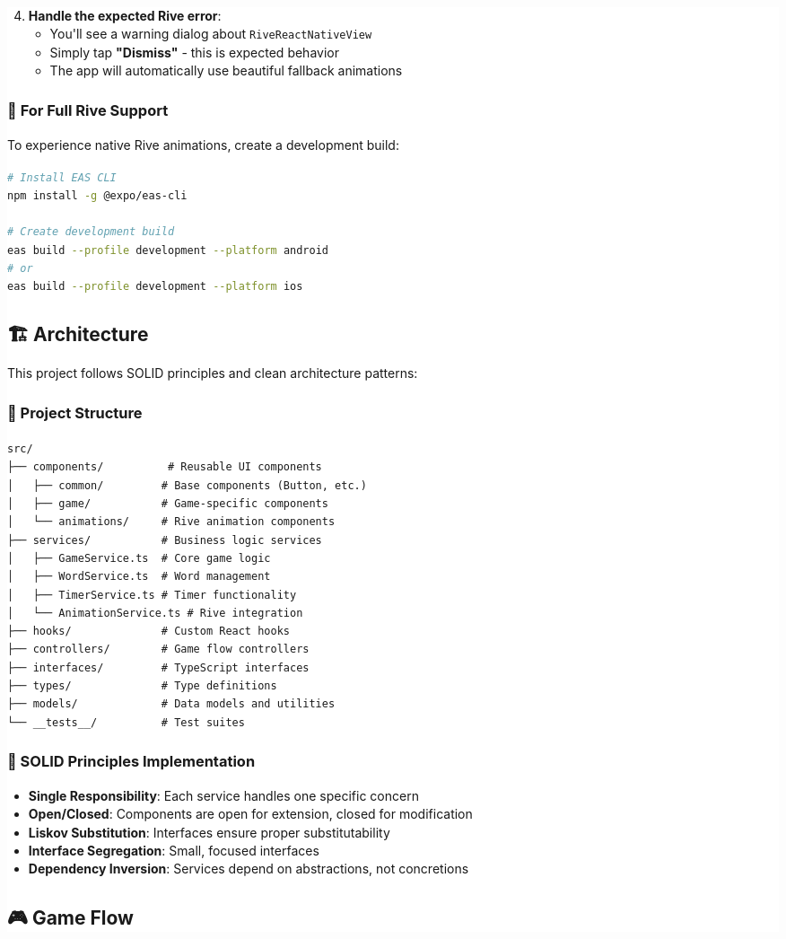 4. **Handle the expected Rive error**:
   - You'll see a warning dialog about `RiveReactNativeView`
   - Simply tap **"Dismiss"** - this is expected behavior
   - The app will automatically use beautiful fallback animations

### 🔧 **For Full Rive Support**

To experience native Rive animations, create a development build:

```bash
# Install EAS CLI
npm install -g @expo/eas-cli

# Create development build
eas build --profile development --platform android
# or
eas build --profile development --platform ios
```

## 🏗️ Architecture

This project follows SOLID principles and clean architecture patterns:

### 📁 Project Structure

```
src/
├── components/          # Reusable UI components
│   ├── common/         # Base components (Button, etc.)
│   ├── game/           # Game-specific components
│   └── animations/     # Rive animation components
├── services/           # Business logic services
│   ├── GameService.ts  # Core game logic
│   ├── WordService.ts  # Word management
│   ├── TimerService.ts # Timer functionality
│   └── AnimationService.ts # Rive integration
├── hooks/              # Custom React hooks
├── controllers/        # Game flow controllers
├── interfaces/         # TypeScript interfaces
├── types/              # Type definitions
├── models/             # Data models and utilities
└── __tests__/          # Test suites
```

### 🎯 SOLID Principles Implementation

- **Single Responsibility**: Each service handles one specific concern
- **Open/Closed**: Components are open for extension, closed for modification
- **Liskov Substitution**: Interfaces ensure proper substitutability
- **Interface Segregation**: Small, focused interfaces
- **Dependency Inversion**: Services depend on abstractions, not concretions

## 🎮 Game Flow
